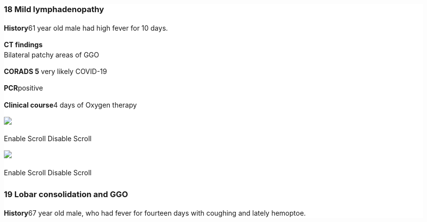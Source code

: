 







### 18 Mild lymphadenopathy


 **History**61 year old male had high fever for 10 days.

**CT findings**  
Bilateral patchy areas of GGO  


**CORADS 5** very likely COVID-19

**PCR**positive

**Clinical course**4 days of Oxygen therapy









![](/assets/1-1585598808.jpeg)

Enable Scroll
Disable Scroll
















![](/assets/1-1585598808.jpeg)

Enable Scroll
Disable Scroll















### 19 Lobar consolidation and GGO


**History**67 year old male, who had fever for fourteen days with coughing and lately hemoptoe.
